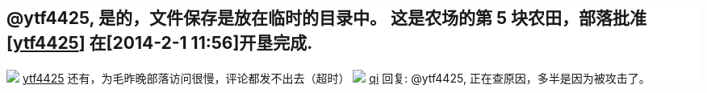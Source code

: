 @ytf4425, 是的，文件保存是放在临时的目录中。
这是农场的第 5 块农田，部落批准 [[ytf4425](http://www.freehao123.com/?r=http://ytf4425.com)] 在[2014-2-1 11:56]开垦完成.
- 
![](http://0.gravatar.com/avatar/467bc39d170f57a2e6cf1309a49d89b2?s=34&d=http%3A%2F%2F0.gravatar.com%2Favatar%2Fad516503a11cd5ca435acc9bb6523536%3Fs%3D34&r=G)
[ytf4425](http://www.freehao123.com/?r=http://ytf4425.com)
还有，为毛昨晚部落访问很慢，评论都发不出去（超时）
![](http://1.gravatar.com/avatar/b87be896df439135e2972012a886b430?s=32&d=http%3A%2F%2F1.gravatar.com%2Favatar%2Fad516503a11cd5ca435acc9bb6523536%3Fs%3D32&r=G)
[qi](http://www.freehao123.com/?r=http://www.freehao123.com) 回复:
@ytf4425, 正在查原因，多半是因为被攻击了。

